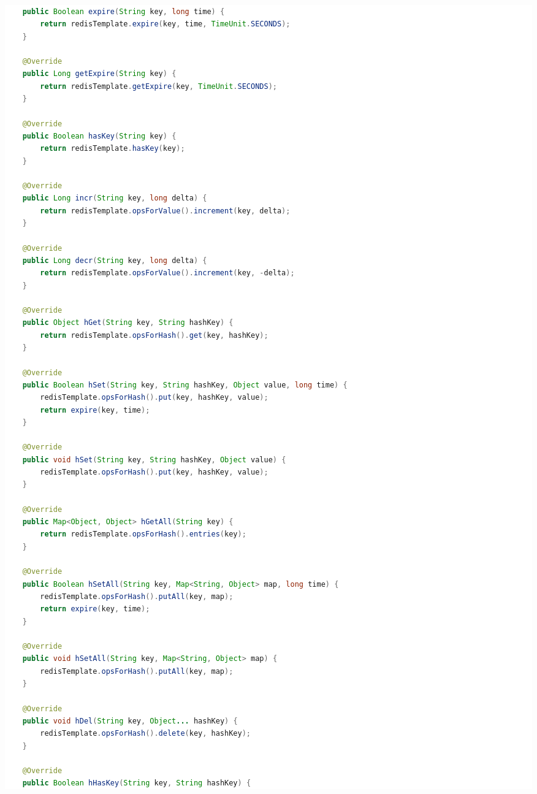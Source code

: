 ```java
    public Boolean expire(String key, long time) {
        return redisTemplate.expire(key, time, TimeUnit.SECONDS);
    }

    @Override
    public Long getExpire(String key) {
        return redisTemplate.getExpire(key, TimeUnit.SECONDS);
    }

    @Override
    public Boolean hasKey(String key) {
        return redisTemplate.hasKey(key);
    }

    @Override
    public Long incr(String key, long delta) {
        return redisTemplate.opsForValue().increment(key, delta);
    }

    @Override
    public Long decr(String key, long delta) {
        return redisTemplate.opsForValue().increment(key, -delta);
    }

    @Override
    public Object hGet(String key, String hashKey) {
        return redisTemplate.opsForHash().get(key, hashKey);
    }

    @Override
    public Boolean hSet(String key, String hashKey, Object value, long time) {
        redisTemplate.opsForHash().put(key, hashKey, value);
        return expire(key, time);
    }

    @Override
    public void hSet(String key, String hashKey, Object value) {
        redisTemplate.opsForHash().put(key, hashKey, value);
    }

    @Override
    public Map<Object, Object> hGetAll(String key) {
        return redisTemplate.opsForHash().entries(key);
    }

    @Override
    public Boolean hSetAll(String key, Map<String, Object> map, long time) {
        redisTemplate.opsForHash().putAll(key, map);
        return expire(key, time);
    }

    @Override
    public void hSetAll(String key, Map<String, Object> map) {
        redisTemplate.opsForHash().putAll(key, map);
    }

    @Override
    public void hDel(String key, Object... hashKey) {
        redisTemplate.opsForHash().delete(key, hashKey);
    }

    @Override
    public Boolean hHasKey(String key, String hashKey) {
```